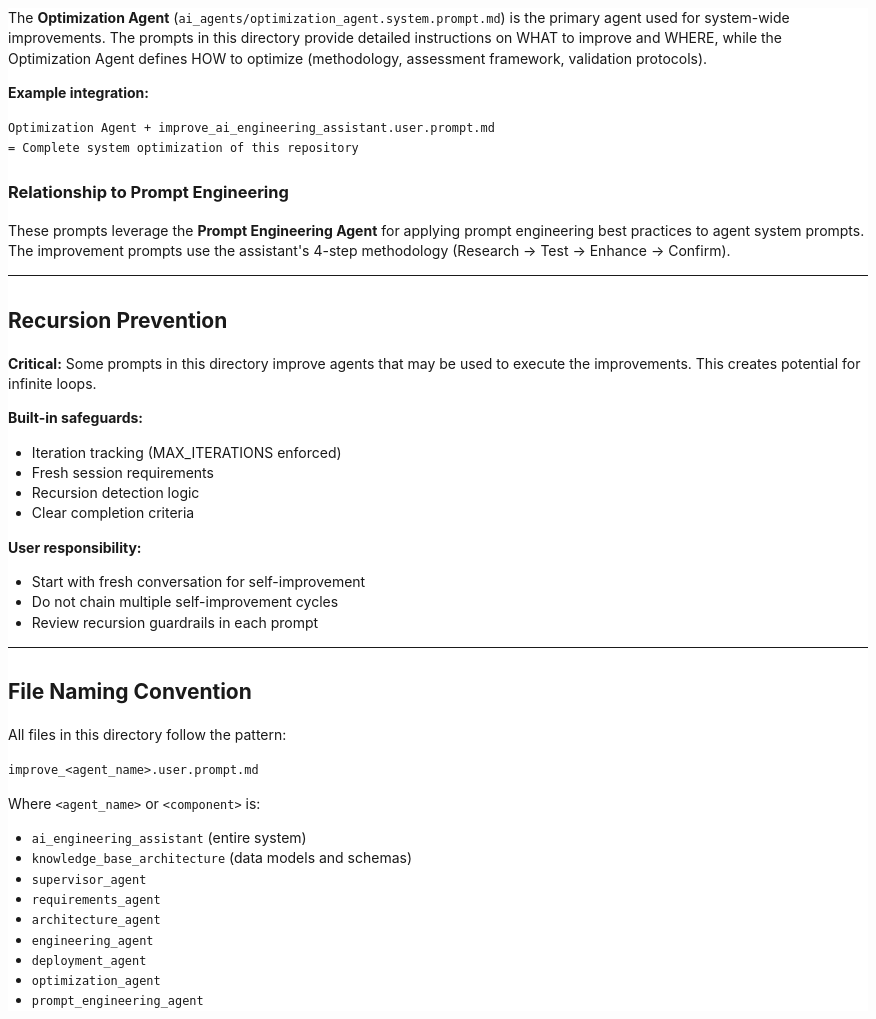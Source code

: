 The **Optimization Agent** (`ai_agents/optimization_agent.system.prompt.md`) is the primary agent used for system-wide improvements. The prompts in this directory provide detailed instructions on WHAT to improve and WHERE, while the Optimization Agent defines HOW to optimize (methodology, assessment framework, validation protocols).

**Example integration:**
```
Optimization Agent + improve_ai_engineering_assistant.user.prompt.md
= Complete system optimization of this repository
```

### Relationship to Prompt Engineering

These prompts leverage the **Prompt Engineering Agent** for applying prompt engineering best practices to agent system prompts. The improvement prompts use the assistant's 4-step methodology (Research → Test → Enhance → Confirm).

---

## Recursion Prevention

**Critical:** Some prompts in this directory improve agents that may be used to execute the improvements. This creates potential for infinite loops.

**Built-in safeguards:**
- Iteration tracking (MAX_ITERATIONS enforced)
- Fresh session requirements
- Recursion detection logic
- Clear completion criteria

**User responsibility:**
- Start with fresh conversation for self-improvement
- Do not chain multiple self-improvement cycles
- Review recursion guardrails in each prompt

---

## File Naming Convention

All files in this directory follow the pattern:
```
improve_<agent_name>.user.prompt.md
```

Where `<agent_name>` or `<component>` is:
- `ai_engineering_assistant` (entire system)
- `knowledge_base_architecture` (data models and schemas)
- `supervisor_agent`
- `requirements_agent`
- `architecture_agent`
- `engineering_agent`
- `deployment_agent`
- `optimization_agent`
- `prompt_engineering_agent`

